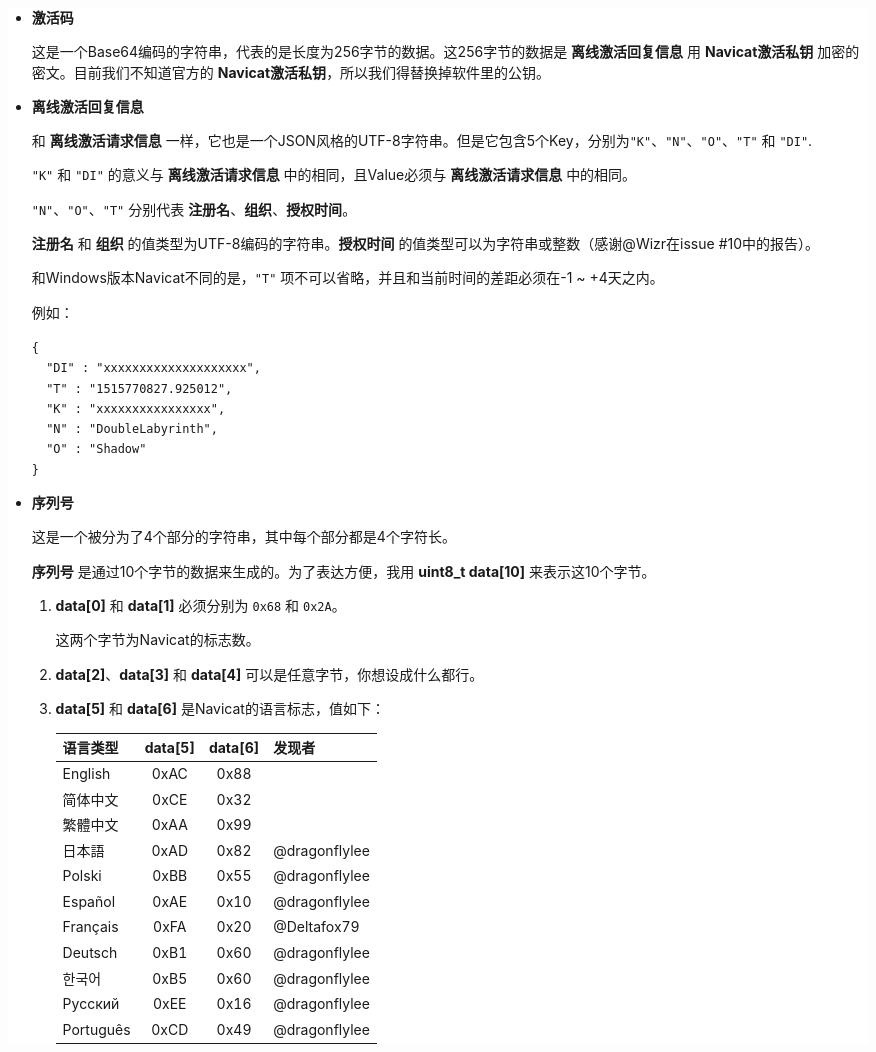 * __激活码__

  这是一个Base64编码的字符串，代表的是长度为256字节的数据。这256字节的数据是 __离线激活回复信息__ 用 __Navicat激活私钥__ 加密的密文。目前我们不知道官方的 __Navicat激活私钥__，所以我们得替换掉软件里的公钥。

* __离线激活回复信息__

  和 __离线激活请求信息__ 一样，它也是一个JSON风格的UTF-8字符串。但是它包含5个Key，分别为`"K"`、`"N"`、`"O"`、`"T"` 和 `"DI"`.

  `"K"` 和 `"DI"` 的意义与 __离线激活请求信息__ 中的相同，且Value必须与 __离线激活请求信息__ 中的相同。

  `"N"`、`"O"`、`"T"` 分别代表 __注册名__、__组织__、__授权时间__。
  
  __注册名__ 和 __组织__ 的值类型为UTF-8编码的字符串。__授权时间__ 的值类型可以为字符串或整数（感谢@Wizr在issue #10中的报告）。

  和Windows版本Navicat不同的是，`"T"` 项不可以省略，并且和当前时间的差距必须在-1 ~ +4天之内。

  例如：

  ```
  {  
    "DI" : "xxxxxxxxxxxxxxxxxxxx",  
    "T" : "1515770827.925012",  
    "K" : "xxxxxxxxxxxxxxxx",  
    "N" : "DoubleLabyrinth",  
    "O" : "Shadow"  
  }
  ```

* __序列号__

  这是一个被分为了4个部分的字符串，其中每个部分都是4个字符长。

  __序列号__ 是通过10个字节的数据来生成的。为了表达方便，我用 __uint8_t data[10]__ 来表示这10个字节。

  1. __data[0]__ 和 __data[1]__ 必须分别为 `0x68` 和 `0x2A`。

     这两个字节为Navicat的标志数。

  2. __data[2]__、__data[3]__ 和 __data[4]__ 可以是任意字节，你想设成什么都行。

  3. __data[5]__ 和 __data[6]__ 是Navicat的语言标志，值如下：

     |  语言类型   |  data[5]  |  data[6]  |  发现者         |
     |------------|:---------:|:---------:|-----------------|
     |  English   |  0xAC     |  0x88     |                 |
     |  简体中文   |  0xCE     |  0x32     |                 |
     |  繁體中文   |  0xAA     |  0x99     |                 |
     |  日本語     |  0xAD     |  0x82     |  @dragonflylee  |
     |  Polski    |  0xBB     |  0x55     |  @dragonflylee  |
     |  Español   |  0xAE     |  0x10     |  @dragonflylee  |
     |  Français  |  0xFA     |  0x20     |  @Deltafox79    |
     |  Deutsch   |  0xB1     |  0x60     |  @dragonflylee  |
     |  한국어     |  0xB5     |  0x60     |  @dragonflylee  |
     |  Русский   |  0xEE     |  0x16     |  @dragonflylee  |
     |  Português |  0xCD     |  0x49     |  @dragonflylee  |
